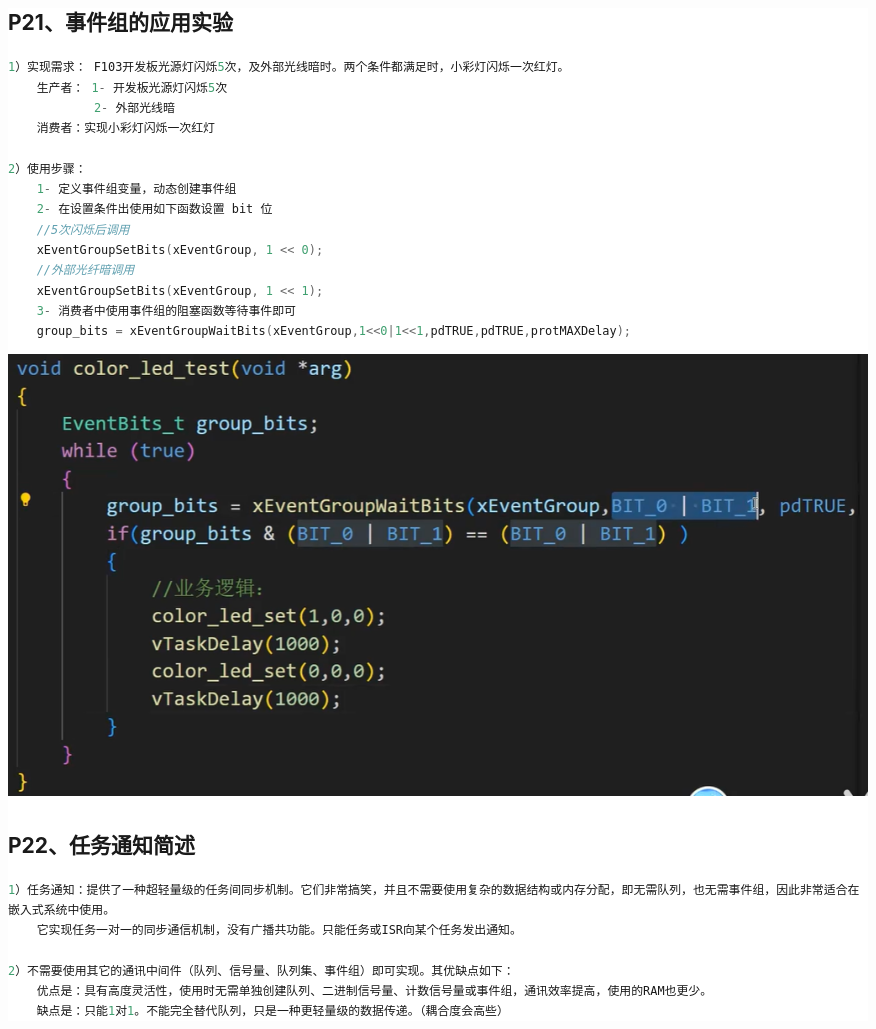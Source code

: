 

## P21、事件组的应用实验

~~~c
1）实现需求： F103开发板光源灯闪烁5次，及外部光线暗时。两个条件都满足时，小彩灯闪烁一次红灯。
	生产者： 1- 开发板光源灯闪烁5次
            2- 外部光线暗
    消费者：实现小彩灯闪烁一次红灯
    
2）使用步骤：
    1- 定义事件组变量，动态创建事件组
    2- 在设置条件出使用如下函数设置 bit 位
    //5次闪烁后调用
    xEventGroupSetBits(xEventGroup, 1 << 0);
	//外部光纤暗调用
	xEventGroupSetBits(xEventGroup, 1 << 1);
	3- 消费者中使用事件组的阻塞函数等待事件即可
    group_bits = xEventGroupWaitBits(xEventGroup,1<<0|1<<1,pdTRUE,pdTRUE,protMAXDelay);
~~~

![image-20250410094942072](pic/P21、事件组的应用实验.png)



## P22、任务通知简述

~~~c
1）任务通知：提供了一种超轻量级的任务间同步机制。它们非常搞笑，并且不需要使用复杂的数据结构或内存分配，即无需队列，也无需事件组，因此非常适合在嵌入式系统中使用。
	它实现任务一对一的同步通信机制，没有广播共功能。只能任务或ISR向某个任务发出通知。
	
2）不需要使用其它的通讯中间件（队列、信号量、队列集、事件组）即可实现。其优缺点如下：
	优点是：具有高度灵活性，使用时无需单独创建队列、二进制信号量、计数信号量或事件组，通讯效率提高，使用的RAM也更少。
	缺点是：只能1对1。不能完全替代队列，只是一种更轻量级的数据传递。（耦合度会高些）
~~~
